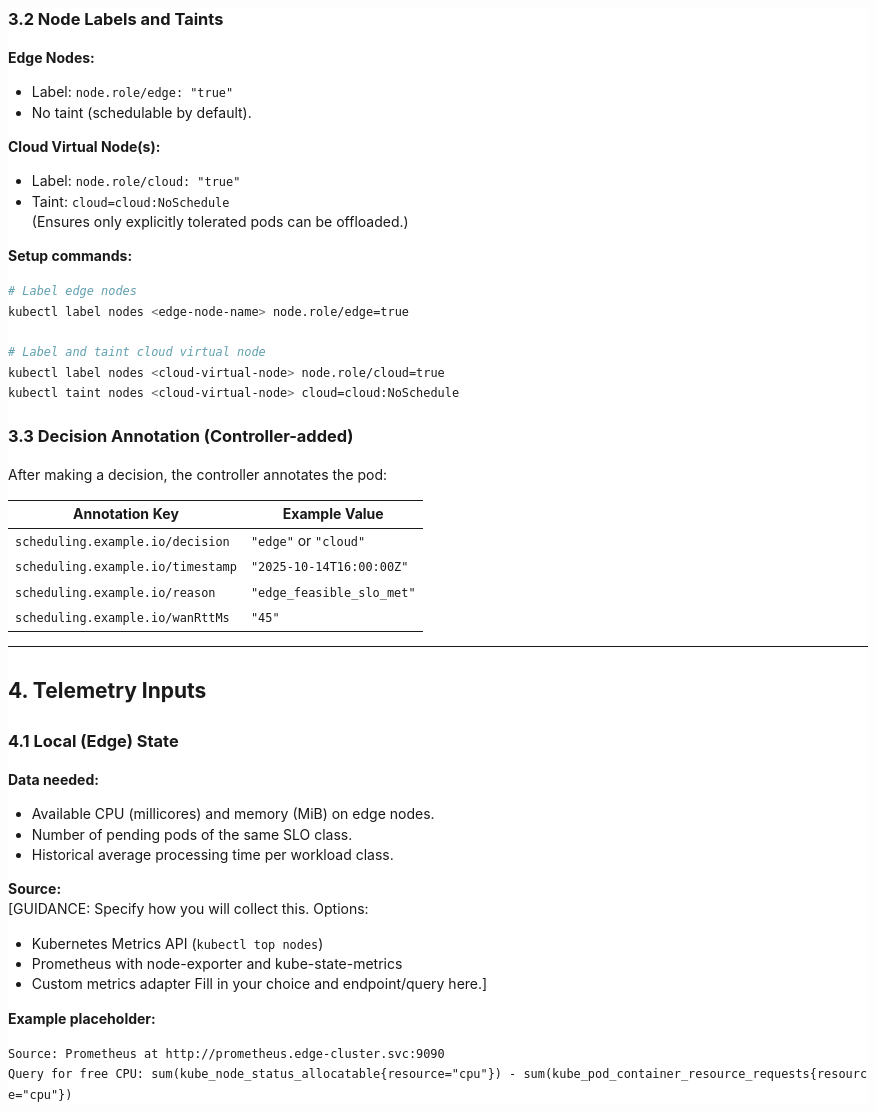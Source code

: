 ### 3.2 Node Labels and Taints

**Edge Nodes:**
- Label: `node.role/edge: "true"`
- No taint (schedulable by default).

**Cloud Virtual Node(s):**
- Label: `node.role/cloud: "true"`
- Taint: `cloud=cloud:NoSchedule`  
  (Ensures only explicitly tolerated pods can be offloaded.)

**Setup commands:**
```bash
# Label edge nodes
kubectl label nodes <edge-node-name> node.role/edge=true

# Label and taint cloud virtual node
kubectl label nodes <cloud-virtual-node> node.role/cloud=true
kubectl taint nodes <cloud-virtual-node> cloud=cloud:NoSchedule
```

### 3.3 Decision Annotation (Controller-added)

After making a decision, the controller annotates the pod:

| Annotation Key                     | Example Value                          |
|------------------------------------|----------------------------------------|
| `scheduling.example.io/decision`   | `"edge"` or `"cloud"`                  |
| `scheduling.example.io/timestamp`  | `"2025-10-14T16:00:00Z"`               |
| `scheduling.example.io/reason`     | `"edge_feasible_slo_met"`              |
| `scheduling.example.io/wanRttMs`   | `"45"`                                 |

---

## 4. Telemetry Inputs

### 4.1 Local (Edge) State

**Data needed:**
- Available CPU (millicores) and memory (MiB) on edge nodes.
- Number of pending pods of the same SLO class.
- Historical average processing time per workload class.

**Source:**  
[GUIDANCE: Specify how you will collect this. Options:
- Kubernetes Metrics API (`kubectl top nodes`)
- Prometheus with node-exporter and kube-state-metrics
- Custom metrics adapter
  Fill in your choice and endpoint/query here.]

**Example placeholder:**
```
Source: Prometheus at http://prometheus.edge-cluster.svc:9090
Query for free CPU: sum(kube_node_status_allocatable{resource="cpu"}) - sum(kube_pod_container_resource_requests{resource="cpu"})
```
